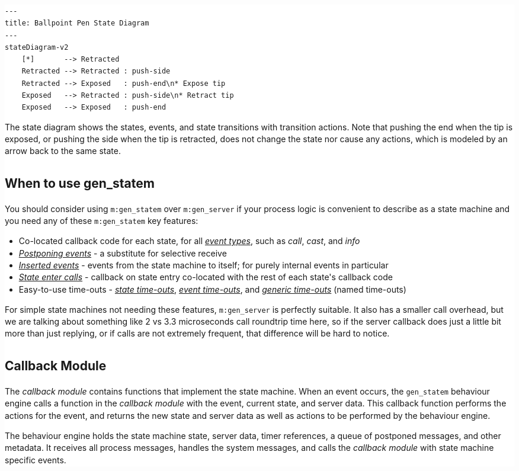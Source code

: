 ```mermaid
---
title: Ballpoint Pen State Diagram
---
stateDiagram-v2
    [*]       --> Retracted
    Retracted --> Retracted : push-side
    Retracted --> Exposed   : push-end\n* Expose tip
    Exposed   --> Retracted : push-side\n* Retract tip
    Exposed   --> Exposed   : push-end
```

The state diagram shows the states, events, and state transitions
with transition actions.  Note that pushing the end when the tip is exposed,
or pushing the side when the tip is retracted, does not change the state
nor cause any actions, which is modeled by an arrow back to the same state.

When to use gen_statem
----------------------

You should consider using `m:gen_statem` over `m:gen_server` if your
process logic is convenient to describe as a state machine and you
need any of these `m:gen_statem` key features:

- Co-located callback code for each state, for all
  [_event types_](#event-types-and-event-content), such as _call_,
  _cast_, and _info_
- [_Postponing events_](#postponing-events) - a substitute for selective
  receive
- [_Inserted events_](#inserted-events) - events from the state
  machine to itself; for purely internal events in particular
- [_State enter calls_](#state-enter-calls) - callback on state entry
  co-located with the rest of each state's callback code
- Easy-to-use time-outs - [_state time-outs_](#state-time-outs),
  [_event time-outs_](#event-time-outs), and
  [_generic time-outs_](#generic-time-outs) (named time-outs)

For simple state machines not needing these features, `m:gen_server`
is perfectly suitable. It also has a smaller call overhead, but we are
talking about something like 2 vs 3.3 microseconds call roundtrip time
here, so if the server callback does just a little bit more than just
replying, or if calls are not extremely frequent, that difference
will be hard to notice.

Callback Module
---------------

The _callback module_ contains functions that implement the state
machine. When an event occurs, the `gen_statem` behaviour engine calls
a function in the _callback module_ with the event, current state, and
server data. This callback function performs the actions for the
event, and returns the new state and server data as well as actions to
be performed by the behaviour engine.

The behaviour engine holds the state machine state, server data, timer
references, a queue of postponed messages, and other metadata. It receives all
process messages, handles the system messages, and calls the _callback module_
with state machine specific events.
